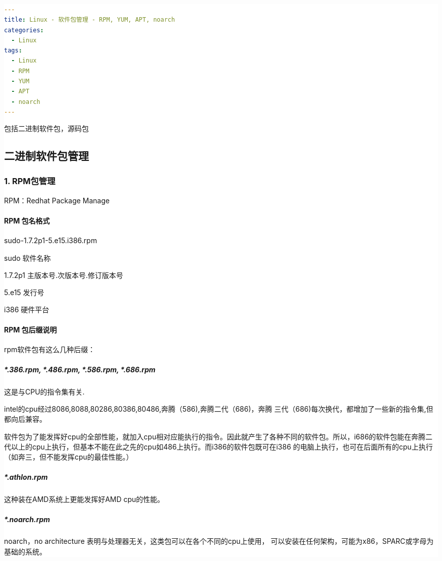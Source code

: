 ```yaml
---
title: Linux - 软件包管理 - RPM, YUM, APT, noarch
categories:
  - Linux
tags:
  - Linux
  - RPM
  - YUM
  - APT
  - noarch
---
```


包括二进制软件包，源码包



## 二进制软件包管理

### 1. RPM包管理

RPM：Redhat Package Manage

#### RPM 包名格式

sudo-1.7.2p1-5.e15.i386.rpm

sudo    软件名称

1.7.2p1 主版本号.次版本号.修订版本号

5.e15   发行号

i386    硬件平台

#### RPM 包后缀说明

rpm软件包有这么几种后缀：

##### *.386.rpm, *.486.rpm, *.586.rpm, *.686.rpm

这是与CPU的指令集有关.

intel的cpu经过8086,8088,80286,80386,80486,奔腾（586),奔腾二代（686)，奔腾 三代（686)每次换代，都增加了一些新的指令集,但都向后兼容。

软件包为了能发挥好cpu的全部性能，就加入cpu相对应能执行的指令。因此就产生了各种不同的软件包。所以，i686的软件包能在奔腾二代以上的cpu上执行，但基本不能在此之先的cpu如486上执行。而i386的软件包既可在i386 的电脑上执行，也可在后面所有的cpu上执行（如奔三，但不能发挥cpu的最佳性能。）

##### *.athlon.rpm

这种装在AMD系统上更能发挥好AMD cpu的性能。

##### *.noarch.rpm

noarch，no architecture 
表明与处理器无关，这类包可以在各个不同的cpu上使用，
可以安装在任何架构，可能为x86，SPARC或字母为基础的系统。
